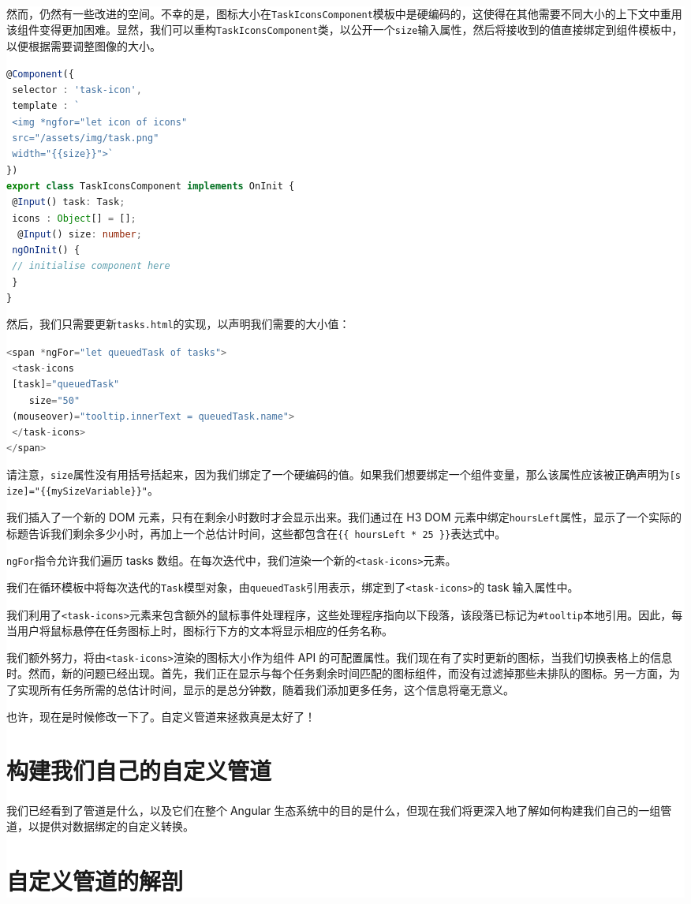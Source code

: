 然而，仍然有一些改进的空间。不幸的是，图标大小在`TaskIconsComponent`模板中是硬编码的，这使得在其他需要不同大小的上下文中重用该组件变得更加困难。显然，我们可以重构`TaskIconsComponent`类，以公开一个`size`输入属性，然后将接收到的值直接绑定到组件模板中，以便根据需要调整图像的大小。

```ts
@Component({
 selector : 'task-icon',
 template : `
 <img *ngfor="let icon of icons" 
 src="/assets/img/task.png" 
 width="{{size}}">`
})
export class TaskIconsComponent implements OnInit {
 @Input() task: Task;
 icons : Object[] = [];
  @Input() size: number;
 ngOnInit() {
 // initialise component here
 }
}
```

然后，我们只需要更新`tasks.html`的实现，以声明我们需要的大小值：

```ts
<span *ngFor="let queuedTask of tasks">
 <task-icons 
 [task]="queuedTask" 
    size="50" 
 (mouseover)="tooltip.innerText = queuedTask.name">
 </task-icons>
</span>
```

请注意，`size`属性没有用括号括起来，因为我们绑定了一个硬编码的值。如果我们想要绑定一个组件变量，那么该属性应该被正确声明为`[size]="{{mySizeVariable}}"`。

我们插入了一个新的 DOM 元素，只有在剩余小时数时才会显示出来。我们通过在 H3 DOM 元素中绑定`hoursLeft`属性，显示了一个实际的标题告诉我们剩余多少小时，再加上一个总估计时间，这些都包含在`{{ hoursLeft * 25 }}`表达式中。

`ngFor`指令允许我们遍历 tasks 数组。在每次迭代中，我们渲染一个新的`<task-icons>`元素。

我们在循环模板中将每次迭代的`Task`模型对象，由`queuedTask`引用表示，绑定到了`<task-icons>`的 task 输入属性中。

我们利用了`<task-icons>`元素来包含额外的鼠标事件处理程序，这些处理程序指向以下段落，该段落已标记为`#tooltip`本地引用。因此，每当用户将鼠标悬停在任务图标上时，图标行下方的文本将显示相应的任务名称。

我们额外努力，将由`<task-icons>`渲染的图标大小作为组件 API 的可配置属性。我们现在有了实时更新的图标，当我们切换表格上的信息时。然而，新的问题已经出现。首先，我们正在显示与每个任务剩余时间匹配的图标组件，而没有过滤掉那些未排队的图标。另一方面，为了实现所有任务所需的总估计时间，显示的是总分钟数，随着我们添加更多任务，这个信息将毫无意义。

也许，现在是时候修改一下了。自定义管道来拯救真是太好了！

# 构建我们自己的自定义管道

我们已经看到了管道是什么，以及它们在整个 Angular 生态系统中的目的是什么，但现在我们将更深入地了解如何构建我们自己的一组管道，以提供对数据绑定的自定义转换。

# 自定义管道的解剖
